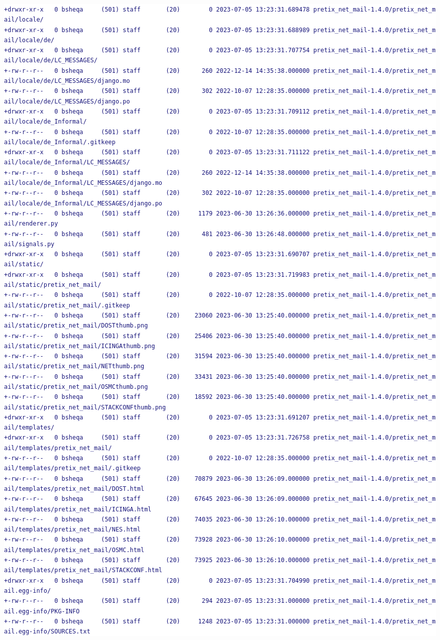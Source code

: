 ```diff
+drwxr-xr-x   0 bsheqa     (501) staff       (20)        0 2023-07-05 13:23:31.689478 pretix_net_mail-1.4.0/pretix_net_mail/locale/
+drwxr-xr-x   0 bsheqa     (501) staff       (20)        0 2023-07-05 13:23:31.688989 pretix_net_mail-1.4.0/pretix_net_mail/locale/de/
+drwxr-xr-x   0 bsheqa     (501) staff       (20)        0 2023-07-05 13:23:31.707754 pretix_net_mail-1.4.0/pretix_net_mail/locale/de/LC_MESSAGES/
+-rw-r--r--   0 bsheqa     (501) staff       (20)      260 2022-12-14 14:35:38.000000 pretix_net_mail-1.4.0/pretix_net_mail/locale/de/LC_MESSAGES/django.mo
+-rw-r--r--   0 bsheqa     (501) staff       (20)      302 2022-10-07 12:28:35.000000 pretix_net_mail-1.4.0/pretix_net_mail/locale/de/LC_MESSAGES/django.po
+drwxr-xr-x   0 bsheqa     (501) staff       (20)        0 2023-07-05 13:23:31.709112 pretix_net_mail-1.4.0/pretix_net_mail/locale/de_Informal/
+-rw-r--r--   0 bsheqa     (501) staff       (20)        0 2022-10-07 12:28:35.000000 pretix_net_mail-1.4.0/pretix_net_mail/locale/de_Informal/.gitkeep
+drwxr-xr-x   0 bsheqa     (501) staff       (20)        0 2023-07-05 13:23:31.711122 pretix_net_mail-1.4.0/pretix_net_mail/locale/de_Informal/LC_MESSAGES/
+-rw-r--r--   0 bsheqa     (501) staff       (20)      260 2022-12-14 14:35:38.000000 pretix_net_mail-1.4.0/pretix_net_mail/locale/de_Informal/LC_MESSAGES/django.mo
+-rw-r--r--   0 bsheqa     (501) staff       (20)      302 2022-10-07 12:28:35.000000 pretix_net_mail-1.4.0/pretix_net_mail/locale/de_Informal/LC_MESSAGES/django.po
+-rw-r--r--   0 bsheqa     (501) staff       (20)     1179 2023-06-30 13:26:36.000000 pretix_net_mail-1.4.0/pretix_net_mail/renderer.py
+-rw-r--r--   0 bsheqa     (501) staff       (20)      481 2023-06-30 13:26:48.000000 pretix_net_mail-1.4.0/pretix_net_mail/signals.py
+drwxr-xr-x   0 bsheqa     (501) staff       (20)        0 2023-07-05 13:23:31.690707 pretix_net_mail-1.4.0/pretix_net_mail/static/
+drwxr-xr-x   0 bsheqa     (501) staff       (20)        0 2023-07-05 13:23:31.719983 pretix_net_mail-1.4.0/pretix_net_mail/static/pretix_net_mail/
+-rw-r--r--   0 bsheqa     (501) staff       (20)        0 2022-10-07 12:28:35.000000 pretix_net_mail-1.4.0/pretix_net_mail/static/pretix_net_mail/.gitkeep
+-rw-r--r--   0 bsheqa     (501) staff       (20)    23060 2023-06-30 13:25:40.000000 pretix_net_mail-1.4.0/pretix_net_mail/static/pretix_net_mail/DOSTthumb.png
+-rw-r--r--   0 bsheqa     (501) staff       (20)    25406 2023-06-30 13:25:40.000000 pretix_net_mail-1.4.0/pretix_net_mail/static/pretix_net_mail/ICINGAthumb.png
+-rw-r--r--   0 bsheqa     (501) staff       (20)    31594 2023-06-30 13:25:40.000000 pretix_net_mail-1.4.0/pretix_net_mail/static/pretix_net_mail/NETthumb.png
+-rw-r--r--   0 bsheqa     (501) staff       (20)    33431 2023-06-30 13:25:40.000000 pretix_net_mail-1.4.0/pretix_net_mail/static/pretix_net_mail/OSMCthumb.png
+-rw-r--r--   0 bsheqa     (501) staff       (20)    18592 2023-06-30 13:25:40.000000 pretix_net_mail-1.4.0/pretix_net_mail/static/pretix_net_mail/STACKCONFthumb.png
+drwxr-xr-x   0 bsheqa     (501) staff       (20)        0 2023-07-05 13:23:31.691207 pretix_net_mail-1.4.0/pretix_net_mail/templates/
+drwxr-xr-x   0 bsheqa     (501) staff       (20)        0 2023-07-05 13:23:31.726758 pretix_net_mail-1.4.0/pretix_net_mail/templates/pretix_net_mail/
+-rw-r--r--   0 bsheqa     (501) staff       (20)        0 2022-10-07 12:28:35.000000 pretix_net_mail-1.4.0/pretix_net_mail/templates/pretix_net_mail/.gitkeep
+-rw-r--r--   0 bsheqa     (501) staff       (20)    70879 2023-06-30 13:26:09.000000 pretix_net_mail-1.4.0/pretix_net_mail/templates/pretix_net_mail/DOST.html
+-rw-r--r--   0 bsheqa     (501) staff       (20)    67645 2023-06-30 13:26:09.000000 pretix_net_mail-1.4.0/pretix_net_mail/templates/pretix_net_mail/ICINGA.html
+-rw-r--r--   0 bsheqa     (501) staff       (20)    74035 2023-06-30 13:26:10.000000 pretix_net_mail-1.4.0/pretix_net_mail/templates/pretix_net_mail/NES.html
+-rw-r--r--   0 bsheqa     (501) staff       (20)    73928 2023-06-30 13:26:10.000000 pretix_net_mail-1.4.0/pretix_net_mail/templates/pretix_net_mail/OSMC.html
+-rw-r--r--   0 bsheqa     (501) staff       (20)    73925 2023-06-30 13:26:10.000000 pretix_net_mail-1.4.0/pretix_net_mail/templates/pretix_net_mail/STACKCONF.html
+drwxr-xr-x   0 bsheqa     (501) staff       (20)        0 2023-07-05 13:23:31.704990 pretix_net_mail-1.4.0/pretix_net_mail.egg-info/
+-rw-r--r--   0 bsheqa     (501) staff       (20)      294 2023-07-05 13:23:31.000000 pretix_net_mail-1.4.0/pretix_net_mail.egg-info/PKG-INFO
+-rw-r--r--   0 bsheqa     (501) staff       (20)     1248 2023-07-05 13:23:31.000000 pretix_net_mail-1.4.0/pretix_net_mail.egg-info/SOURCES.txt
```